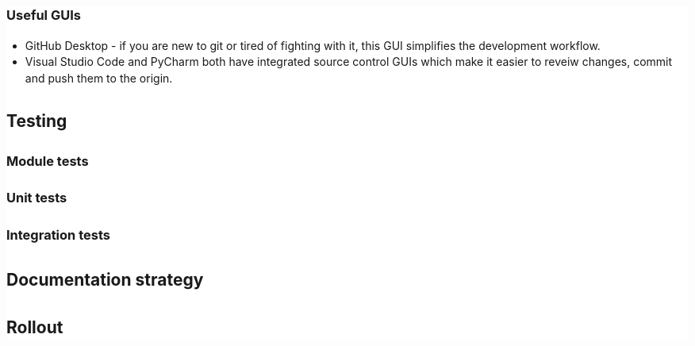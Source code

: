 ### Useful GUIs

- GitHub Desktop - if you are new to git or tired of fighting with it, this GUI simplifies the development workflow.
- Visual Studio Code and PyCharm both have integrated source control GUIs which make it easier to reveiw changes, commit and push them to the origin.

## Testing

### Module tests

### Unit tests

### Integration tests

## Documentation strategy

## Rollout
